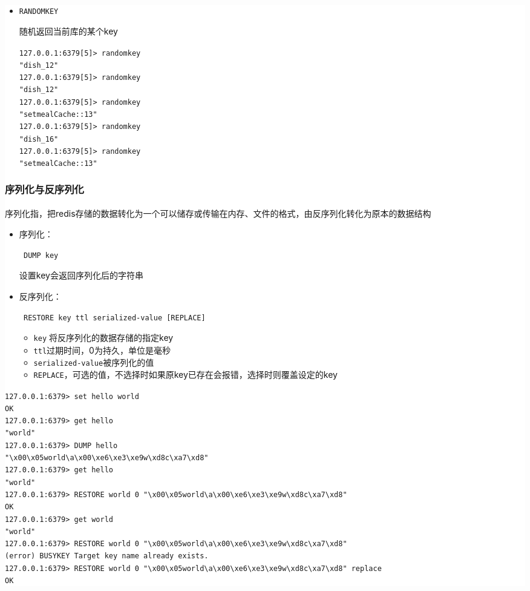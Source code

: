 - `RANDOMKEY`

  随机返回当前库的某个key

  ```bash{1,3,5,7,9}
  127.0.0.1:6379[5]> randomkey
  "dish_12"
  127.0.0.1:6379[5]> randomkey
  "dish_12"
  127.0.0.1:6379[5]> randomkey
  "setmealCache::13"
  127.0.0.1:6379[5]> randomkey
  "dish_16"
  127.0.0.1:6379[5]> randomkey
  "setmealCache::13"
  ```



### 序列化与反序列化

序列化指，把redis存储的数据转化为一个可以储存或传输在内存、文件的格式，由反序列化转化为原本的数据结构

- 序列化：

  ` DUMP key`

  设置key会返回序列化后的字符串

- 反序列化：

  ` RESTORE key ttl serialized-value [REPLACE]`

  - `key` 将反序列化的数据存储的指定key
  - `ttl`过期时间，0为持久，单位是毫秒
  - `serialized-value`被序列化的值
  - `REPLACE`，可选的值，不选择时如果原key已存在会报错，选择时则覆盖设定的key

```bash{1,3,5,7,9,13-15,11}
127.0.0.1:6379> set hello world
OK
127.0.0.1:6379> get hello
"world"
127.0.0.1:6379> DUMP hello
"\x00\x05world\a\x00\xe6\xe3\xe9w\xd8c\xa7\xd8"
127.0.0.1:6379> get hello
"world"
127.0.0.1:6379> RESTORE world 0 "\x00\x05world\a\x00\xe6\xe3\xe9w\xd8c\xa7\xd8"
OK
127.0.0.1:6379> get world
"world"
127.0.0.1:6379> RESTORE world 0 "\x00\x05world\a\x00\xe6\xe3\xe9w\xd8c\xa7\xd8"
(error) BUSYKEY Target key name already exists.
127.0.0.1:6379> RESTORE world 0 "\x00\x05world\a\x00\xe6\xe3\xe9w\xd8c\xa7\xd8" replace
OK
```
